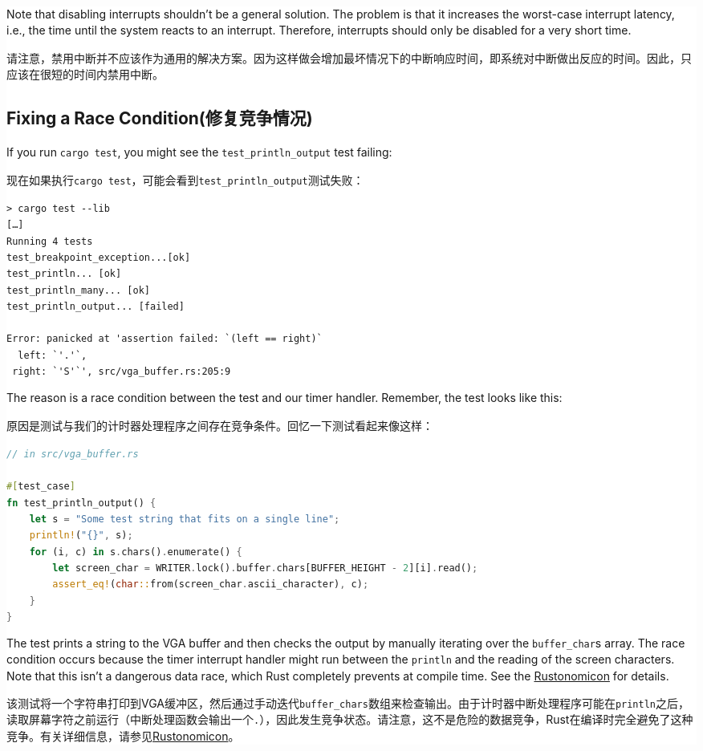 Note that disabling interrupts shouldn’t be a general solution. The problem is that it increases the worst-case interrupt latency, i.e., the time until the system reacts to an interrupt. Therefore, interrupts should only be disabled for a very short time.

请注意，禁用中断并不应该作为通用的解决方案。因为这样做会增加最坏情况下的中断响应时间，即系统对中断做出反应的时间。因此，只应该在很短的时间内禁用中断。

<h2>Fixing a Race Condition(修复竞争情况)</h2>

If you run `cargo test`, you might see the `test_println_output` test failing:

现在如果执行`cargo test`，可能会看到`test_println_output`测试失败：


```
> cargo test --lib
[…]
Running 4 tests
test_breakpoint_exception...[ok]
test_println... [ok]
test_println_many... [ok]
test_println_output... [failed]

Error: panicked at 'assertion failed: `(left == right)`
  left: `'.'`,
 right: `'S'`', src/vga_buffer.rs:205:9
```

The reason is a race condition between the test and our timer handler. Remember, the test looks like this:

原因是测试与我们的计时器处理程序之间存在竞争条件。回忆一下测试看起来像这样：


```rust
// in src/vga_buffer.rs

#[test_case]
fn test_println_output() {
    let s = "Some test string that fits on a single line";
    println!("{}", s);
    for (i, c) in s.chars().enumerate() {
        let screen_char = WRITER.lock().buffer.chars[BUFFER_HEIGHT - 2][i].read();
        assert_eq!(char::from(screen_char.ascii_character), c);
    }
}
```

The test prints a string to the VGA buffer and then checks the output by manually iterating over the `buffer_char`s array. The race condition occurs because the timer interrupt handler might run between the `println` and the reading of the screen characters. Note that this isn’t a dangerous data race, which Rust completely prevents at compile time. See the [Rustonomicon](https://doc.rust-lang.org/nomicon/races.html) for details.

该测试将一个字符串打印到VGA缓冲区，然后通过手动迭代`buffer_chars`数组来检查输出。由于计时器中断处理程序可能在`println`之后，读取屏幕字符之前运行（中断处理函数会输出一个`.`），因此发生竞争状态。请注意，这不是危险的数据竞争，Rust在编译时完全避免了这种竞争。有关详细信息，请参见[Rustonomicon](https://doc.rust-lang.org/nomicon/races.html)。

